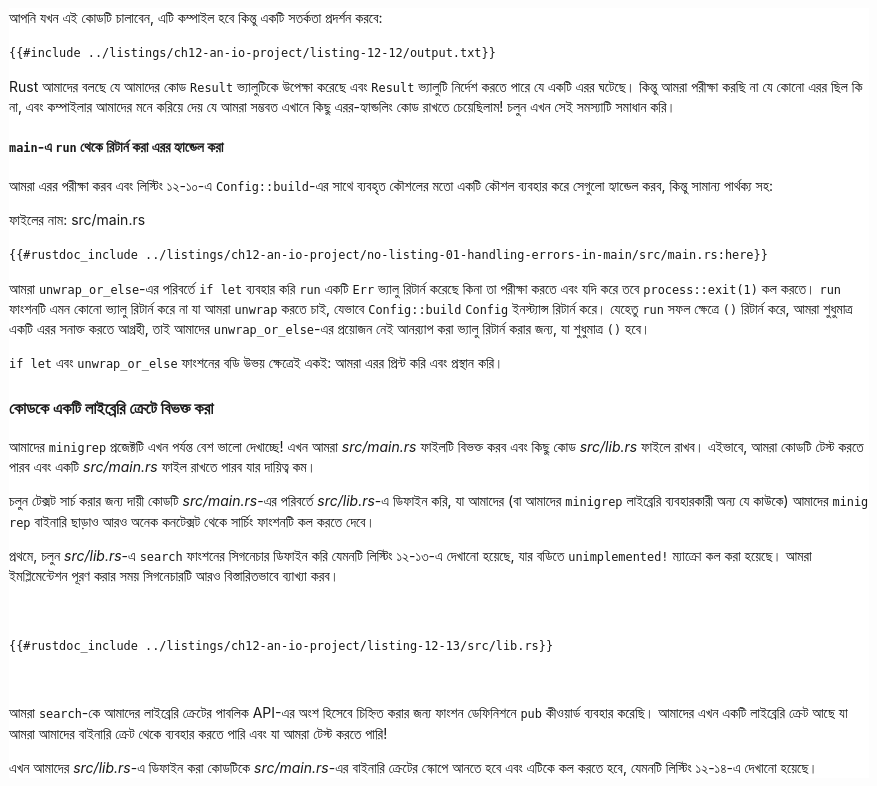 আপনি যখন এই কোডটি চালাবেন, এটি কম্পাইল হবে কিন্তু একটি সতর্কতা প্রদর্শন করবে:

```console
{{#include ../listings/ch12-an-io-project/listing-12-12/output.txt}}
```

Rust আমাদের বলছে যে আমাদের কোড `Result` ভ্যালুটিকে উপেক্ষা করেছে এবং `Result` ভ্যালুটি নির্দেশ করতে পারে যে একটি এরর ঘটেছে। কিন্তু আমরা পরীক্ষা করছি না যে কোনো এরর ছিল কি না, এবং কম্পাইলার আমাদের মনে করিয়ে দেয় যে আমরা সম্ভবত এখানে কিছু এরর-হ্যান্ডলিং কোড রাখতে চেয়েছিলাম! চলুন এখন সেই সমস্যাটি সমাধান করি।

#### `main`-এ `run` থেকে রিটার্ন করা এরর হ্যান্ডেল করা

আমরা এরর পরীক্ষা করব এবং লিস্টিং ১২-১০-এ `Config::build`-এর সাথে ব্যবহৃত কৌশলের মতো একটি কৌশল ব্যবহার করে সেগুলো হ্যান্ডেল করব, কিন্তু সামান্য পার্থক্য সহ:

<span class="filename">ফাইলের নাম: src/main.rs</span>

```rust,ignore
{{#rustdoc_include ../listings/ch12-an-io-project/no-listing-01-handling-errors-in-main/src/main.rs:here}}
```

আমরা `unwrap_or_else`-এর পরিবর্তে `if let` ব্যবহার করি `run` একটি `Err` ভ্যালু রিটার্ন করেছে কিনা তা পরীক্ষা করতে এবং যদি করে তবে `process::exit(1)` কল করতে। `run` ফাংশনটি এমন কোনো ভ্যালু রিটার্ন করে না যা আমরা `unwrap` করতে চাই, যেভাবে `Config::build` `Config` ইনস্ট্যান্স রিটার্ন করে। যেহেতু `run` সফল ক্ষেত্রে `()` রিটার্ন করে, আমরা শুধুমাত্র একটি এরর সনাক্ত করতে আগ্রহী, তাই আমাদের `unwrap_or_else`-এর প্রয়োজন নেই আনর‍্যাপ করা ভ্যালু রিটার্ন করার জন্য, যা শুধুমাত্র `()` হবে।

`if let` এবং `unwrap_or_else` ফাংশনের বডি উভয় ক্ষেত্রেই একই: আমরা এরর প্রিন্ট করি এবং প্রস্থান করি।

### কোডকে একটি লাইব্রেরি ক্রেটে বিভক্ত করা

আমাদের `minigrep` প্রজেক্টটি এখন পর্যন্ত বেশ ভালো দেখাচ্ছে! এখন আমরা _src/main.rs_ ফাইলটি বিভক্ত করব এবং কিছু কোড _src/lib.rs_ ফাইলে রাখব। এইভাবে, আমরা কোডটি টেস্ট করতে পারব এবং একটি _src/main.rs_ ফাইল রাখতে পারব যার দায়িত্ব কম।

চলুন টেক্সট সার্চ করার জন্য দায়ী কোডটি _src/main.rs_-এর পরিবর্তে _src/lib.rs_-এ ডিফাইন করি, যা আমাদের (বা আমাদের `minigrep` লাইব্রেরি ব্যবহারকারী অন্য যে কাউকে) আমাদের `minigrep` বাইনারি ছাড়াও আরও অনেক কনটেক্সট থেকে সার্চিং ফাংশনটি কল করতে দেবে।

প্রথমে, চলুন _src/lib.rs_-এ `search` ফাংশনের সিগনেচার ডিফাইন করি যেমনটি লিস্টিং ১২-১৩-এ দেখানো হয়েছে, যার বডিতে `unimplemented!` ম্যাক্রো কল করা হয়েছে। আমরা ইমপ্লিমেন্টেশন পূরণ করার সময় সিগনেচারটি আরও বিস্তারিতভাবে ব্যাখ্যা করব।

<Listing number="12-13" file-name="src/lib.rs" caption="*src/lib.rs*-এ `search` ফাংশন ডিফাইন করা">

```rust,ignore,does_not_compile
{{#rustdoc_include ../listings/ch12-an-io-project/listing-12-13/src/lib.rs}}
```

</Listing>

আমরা `search`-কে আমাদের লাইব্রেরি ক্রেটের পাবলিক API-এর অংশ হিসেবে চিহ্নিত করার জন্য ফাংশন ডেফিনিশনে `pub` কীওয়ার্ড ব্যবহার করেছি। আমাদের এখন একটি লাইব্রেরি ক্রেট আছে যা আমরা আমাদের বাইনারি ক্রেট থেকে ব্যবহার করতে পারি এবং যা আমরা টেস্ট করতে পারি!

এখন আমাদের _src/lib.rs_-এ ডিফাইন করা কোডটিকে _src/main.rs_-এর বাইনারি ক্রেটের স্কোপে আনতে হবে এবং এটিকে কল করতে হবে, যেমনটি লিস্টিং ১২-১৪-এ দেখানো হয়েছে।
